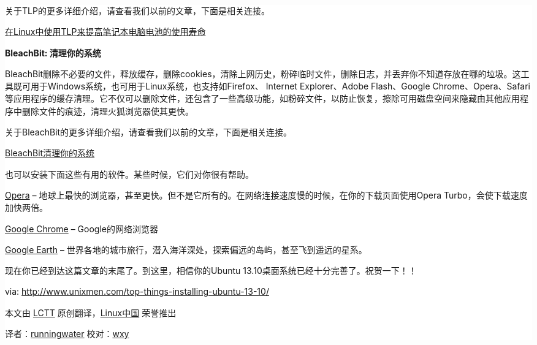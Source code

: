 关于TLP的更多详细介绍，请查看我们以前的文章，下面是相关连接。


[在Linux中使用TLP来提高笔记本电脑电池的使用寿命](http://www.unixmen.com/how-to-improve-laptop-battery-life-and-usage-in-linux-using-tlp/)


**BleachBit: 清理你的系统**


BleachBit删除不必要的文件，释放缓存，删除cookies，清除上网历史，粉碎临时文件，删除日志，并丢弃你不知道存放在哪的垃圾。这工具既可用于Windows系统，也可用于Linux系统，也支持如Firefox、 Internet Explorer、Adobe Flash、Google Chrome、Opera、Safari等应用程序的缓存清理。它不仅可以删除文件，还包含了一些高级功能，如粉碎文件，以防止恢复，擦除可用磁盘空间来隐藏由其他应用程序中删除文件的痕迹，清理火狐浏览器使其更快。


关于BleachBit的更多详细介绍，请查看我们以前的文章，下面是相关连接。


[BleachBit清理你的系统](http://www.unixmen.com/clean-up-your-linux-systems-using-bleachbit/)


也可以安装下面这些有用的软件。某些时候，它们对你很有帮助。


[Opera](http://www.opera.com/browser/) – 地球上最快的浏览器，甚至更快。但不是它所有的。在网络连接速度慢的时候，在你的下载页面使用Opera Turbo，会使下载速度加快两倍。


[Google Chrome](http://www.google.com/chrome/index.html?hl=en-GB&brand=CHMB&utm_campaign=nl&utm_source=nl-ha-emea-nl-bk&utm_medium=ha) – Google的网络浏览器


[Google Earth](http://www.unixmen.com/how-to-install-google-earth-in-linux/) – 世界各地的城市旅行，潜入海洋深处，探索偏远的岛屿，甚至飞到遥远的星系。


现在你已经到达这篇文章的末尾了。到这里，相信你的Ubuntu 13.10桌面系统已经十分完善了。祝贺一下！！


 


via: <http://www.unixmen.com/top-things-installing-ubuntu-13-10/>


本文由 [LCTT](https://github.com/LCTT/TranslateProject) 原创翻译，[Linux中国](http://linux.cn/) 荣誉推出


译者：[runningwater](https://github.com/runningwater) 校对：[wxy](https://github.com/wxy)

